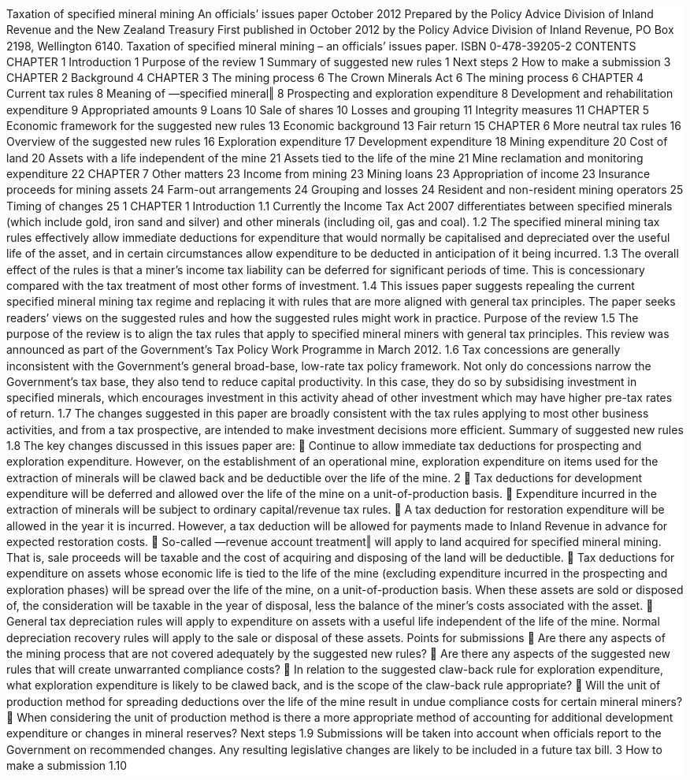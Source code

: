 Taxation of specified mineral mining An officials’ issues paper October 2012 Prepared by the Policy Advice Division of Inland Revenue and the New Zealand Treasury First published in October 2012 by the Policy Advice Division of Inland Revenue, PO Box 2198, Wellington 6140. Taxation of specified mineral mining – an officials’ issues paper. ISBN 0-478-39205-2 CONTENTS CHAPTER 1 Introduction 1 Purpose of the review 1 Summary of suggested new rules 1 Next steps 2 How to make a submission 3 CHAPTER 2 Background 4 CHAPTER 3 The mining process 6 The Crown Minerals Act 6 The mining process 6 CHAPTER 4 Current tax rules 8 Meaning of ―specified mineral‖ 8 Prospecting and exploration expenditure 8 Development and rehabilitation expenditure 9 Appropriated amounts 9 Loans 10 Sale of shares 10 Losses and grouping 11 Integrity measures 11 CHAPTER 5 Economic framework for the suggested new rules 13 Economic background 13 Fair return 15 CHAPTER 6 More neutral tax rules 16 Overview of the suggested new rules 16 Exploration expenditure 17 Development expenditure 18 Mining expenditure 20 Cost of land 20 Assets with a life independent of the mine 21 Assets tied to the life of the mine 21 Mine reclamation and monitoring expenditure 22 CHAPTER 7 Other matters 23 Income from mining 23 Mining loans 23 Appropriation of income 23 Insurance proceeds for mining assets 24 Farm-out arrangements 24 Grouping and losses 24 Resident and non-resident mining operators 25 Timing of changes 25 1 CHAPTER 1 Introduction 1.1 Currently the Income Tax Act 2007 differentiates between specified minerals (which include gold, iron sand and silver) and other minerals (including oil, gas and coal). 1.2 The specified mineral mining tax rules effectively allow immediate deductions for expenditure that would normally be capitalised and depreciated over the useful life of the asset, and in certain circumstances allow expenditure to be deducted in anticipation of it being incurred. 1.3 The overall effect of the rules is that a miner’s income tax liability can be deferred for significant periods of time. This is concessionary compared with the tax treatment of most other forms of investment. 1.4 This issues paper suggests repealing the current specified mineral mining tax regime and replacing it with rules that are more aligned with general tax principles. The paper seeks readers’ views on the suggested rules and how the suggested rules might work in practice. Purpose of the review 1.5 The purpose of the review is to align the tax rules that apply to specified mineral miners with general tax principles. This review was announced as part of the Government’s Tax Policy Work Programme in March 2012. 1.6 Tax concessions are generally inconsistent with the Government’s general broad-base, low-rate tax policy framework. Not only do concessions narrow the Government’s tax base, they also tend to reduce capital productivity. In this case, they do so by subsidising investment in specified minerals, which encourages investment in this activity ahead of other investment which may have higher pre-tax rates of return. 1.7 The changes suggested in this paper are broadly consistent with the tax rules applying to most other business activities, and from a tax prospective, are intended to make investment decisions more efficient. Summary of suggested new rules 1.8 The key changes discussed in this issues paper are:  Continue to allow immediate tax deductions for prospecting and exploration expenditure. However, on the establishment of an operational mine, exploration expenditure on items used for the extraction of minerals will be clawed back and be deductible over the life of the mine. 2  Tax deductions for development expenditure will be deferred and allowed over the life of the mine on a unit-of-production basis.  Expenditure incurred in the extraction of minerals will be subject to ordinary capital/revenue tax rules.  A tax deduction for restoration expenditure will be allowed in the year it is incurred. However, a tax deduction will be allowed for payments made to Inland Revenue in advance for expected restoration costs.  So-called ―revenue account treatment‖ will apply to land acquired for specified mineral mining. That is, sale proceeds will be taxable and the cost of acquiring and disposing of the land will be deductible.  Tax deductions for expenditure on assets whose economic life is tied to the life of the mine (excluding expenditure incurred in the prospecting and exploration phases) will be spread over the life of the mine, on a unit-of-production basis. When these assets are sold or disposed of, the consideration will be taxable in the year of disposal, less the balance of the miner’s costs associated with the asset.  General tax depreciation rules will apply to expenditure on assets with a useful life independent of the life of the mine. Normal depreciation recovery rules will apply to the sale or disposal of these assets. Points for submissions  Are there any aspects of the mining process that are not covered adequately by the suggested new rules?  Are there any aspects of the suggested new rules that will create unwarranted compliance costs?  In relation to the suggested claw-back rule for exploration expenditure, what exploration expenditure is likely to be clawed back, and is the scope of the claw-back rule appropriate?  Will the unit of production method for spreading deductions over the life of the mine result in undue compliance costs for certain mineral miners?  When considering the unit of production method is there a more appropriate method of accounting for additional development expenditure or changes in mineral reserves? Next steps 1.9 Submissions will be taken into account when officials report to the Government on recommended changes. Any resulting legislative changes are likely to be included in a future tax bill. 3 How to make a submission 1.10